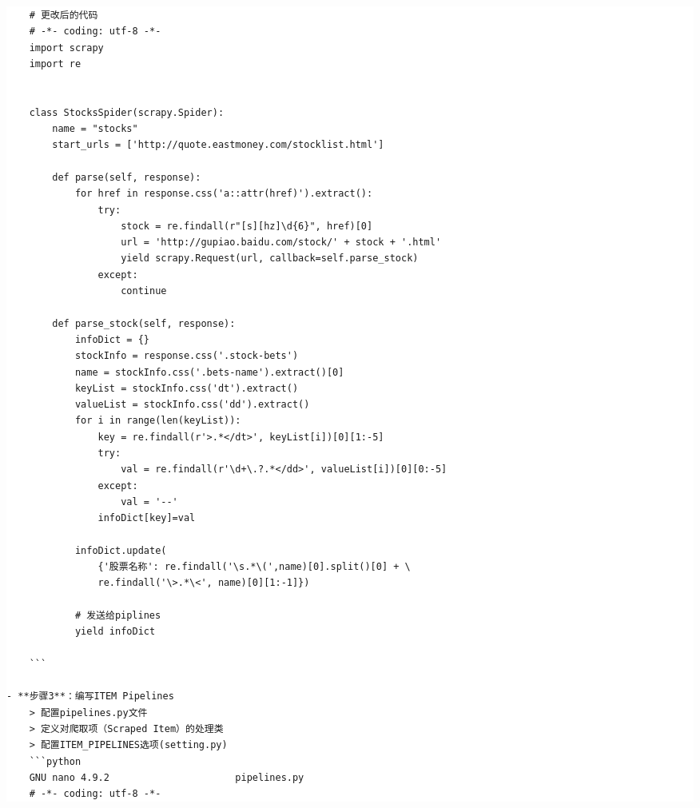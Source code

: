 
        # 更改后的代码
        # -*- coding: utf-8 -*-
        import scrapy
        import re


        class StocksSpider(scrapy.Spider):
            name = "stocks"
            start_urls = ['http://quote.eastmoney.com/stocklist.html']

            def parse(self, response):
                for href in response.css('a::attr(href)').extract():
                    try:
                        stock = re.findall(r"[s][hz]\d{6}", href)[0]
                        url = 'http://gupiao.baidu.com/stock/' + stock + '.html'
                        yield scrapy.Request(url, callback=self.parse_stock)
                    except:
                        continue

            def parse_stock(self, response):
                infoDict = {}
                stockInfo = response.css('.stock-bets')
                name = stockInfo.css('.bets-name').extract()[0]
                keyList = stockInfo.css('dt').extract()
                valueList = stockInfo.css('dd').extract()
                for i in range(len(keyList)):
                    key = re.findall(r'>.*</dt>', keyList[i])[0][1:-5]
                    try:
                        val = re.findall(r'\d+\.?.*</dd>', valueList[i])[0][0:-5]
                    except:
                        val = '--'
                    infoDict[key]=val

                infoDict.update(
                    {'股票名称': re.findall('\s.*\(',name)[0].split()[0] + \
                    re.findall('\>.*\<', name)[0][1:-1]})

                # 发送给piplines
                yield infoDict

        ```

    - **步骤3**：编写ITEM Pipelines
        > 配置pipelines.py文件
        > 定义对爬取项（Scraped Item）的处理类
        > 配置ITEM_PIPELINES选项(setting.py)
        ```python
        GNU nano 4.9.2                      pipelines.py                              
        # -*- coding: utf-8 -*-

